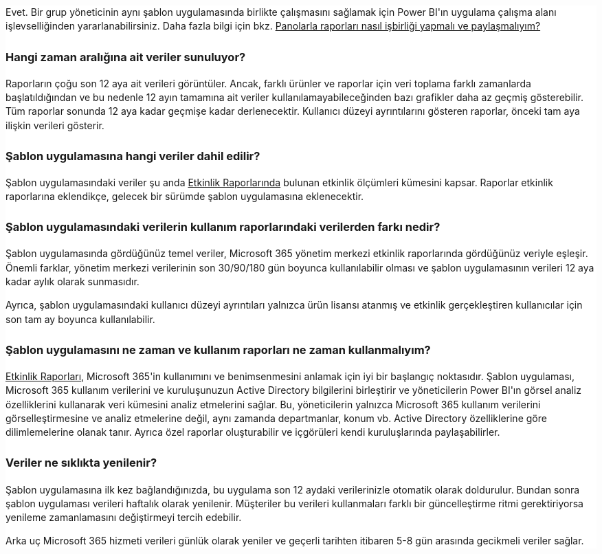 Evet. Bir grup yöneticinin aynı şablon uygulamasında birlikte çalışmasını sağlamak için Power BI'ın uygulama çalışma alanı işlevselliğinden yararlanabilirsiniz. Daha fazla bilgi için bkz. [Panolarla raporları nasıl işbirliği yapmalı ve paylaşmalıyım?](/power-bi/collaborate-share/service-how-to-collaborate-distribute-dashboards-reports) 

### <a name="for-which-timeframe-is-data-available"></a>Hangi zaman aralığına ait veriler sunuluyor?

Raporların çoğu son 12 aya ait verileri görüntüler. Ancak, farklı ürünler ve raporlar için veri toplama farklı zamanlarda başlatıldığından ve bu nedenle 12 ayın tamamına ait veriler kullanılamayabileceğinden bazı grafikler daha az geçmiş gösterebilir. Tüm raporlar sonunda 12 aya kadar geçmişe kadar derlenecektir. Kullanıcı düzeyi ayrıntılarını gösteren raporlar, önceki tam aya ilişkin verileri gösterir.

### <a name="what-data-is-included-in-the-template-app"></a>Şablon uygulamasına hangi veriler dahil edilir?

Şablon uygulamasındaki veriler şu anda [Etkinlik Raporlarında](../activity-reports/activity-reports.md) bulunan etkinlik ölçümleri kümesini kapsar. Raporlar etkinlik raporlarına eklendikçe, gelecek bir sürümde şablon uygulamasına eklenecektir.

### <a name="how-does-the-data-in-the-template-app-differ-from-the-data-in-the-usage-reports"></a>Şablon uygulamasındaki verilerin kullanım raporlarındaki verilerden farkı nedir?

Şablon uygulamasında gördüğünüz temel veriler, Microsoft 365 yönetim merkezi etkinlik raporlarında gördüğünüz veriyle eşleşir. Önemli farklar, yönetim merkezi verilerinin son 30/90/180 gün boyunca kullanılabilir olması ve şablon uygulamasının verileri 12 aya kadar aylık olarak sunmasıdır.

Ayrıca, şablon uygulamasındaki kullanıcı düzeyi ayrıntıları yalnızca ürün lisansı atanmış ve etkinlik gerçekleştiren kullanıcılar için son tam ay boyunca kullanılabilir.

### <a name="when-should-i-use-the-template-app-and-when-the-usage-reports"></a>Şablon uygulamasını ne zaman ve kullanım raporları ne zaman kullanmalıyım?

[Etkinlik Raporları](../activity-reports/activity-reports.md), Microsoft 365'in kullanımını ve benimsenmesini anlamak için iyi bir başlangıç noktasıdır. Şablon uygulaması, Microsoft 365 kullanım verilerini ve kuruluşunuzun Active Directory bilgilerini birleştirir ve yöneticilerin Power BI'ın görsel analiz özelliklerini kullanarak veri kümesini analiz etmelerini sağlar. Bu, yöneticilerin yalnızca Microsoft 365 kullanım verilerini görselleştirmesine ve analiz etmelerine değil, aynı zamanda departmanlar, konum vb. Active Directory özelliklerine göre dilimlemelerine olanak tanır. Ayrıca özel raporlar oluşturabilir ve içgörüleri kendi kuruluşlarında paylaşabilirler. 

### <a name="how-often-is-the-data-refreshed"></a>Veriler ne sıklıkta yenilenir? 

Şablon uygulamasına ilk kez bağlandığınızda, bu uygulama son 12 aydaki verilerinizle otomatik olarak doldurulur. Bundan sonra şablon uygulaması verileri haftalık olarak yenilenir. Müşteriler bu verileri kullanmaları farklı bir güncelleştirme ritmi gerektiriyorsa yenileme zamanlamasını değiştirmeyi tercih edebilir.

Arka uç Microsoft 365 hizmeti verileri günlük olarak yeniler ve geçerli tarihten itibaren 5-8 gün arasında gecikmeli veriler sağlar.
